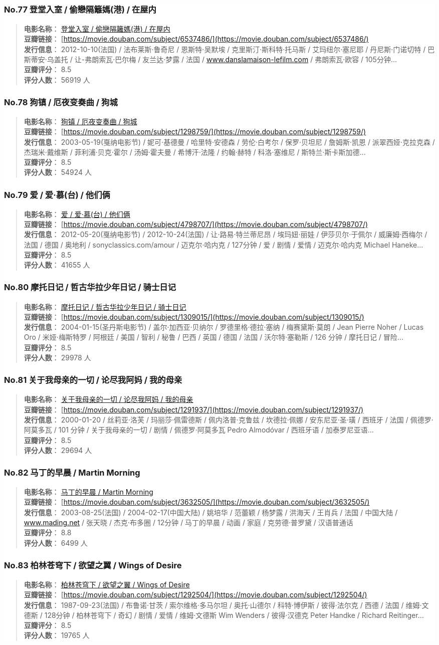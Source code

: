 ### No.77 登堂入室 / 偷戀隔籬媽(港) / 在屋内
 > **电影名称**： [登堂入室 / 偷戀隔籬媽(港) / 在屋内](https://movie.douban.com/subject/6537486/)  
 > **豆瓣链接**： [https://movie.douban.com/subject/6537486/](https://movie.douban.com/subject/6537486/)  
 > **发行信息**： 2012-10-10(法国) / 法布莱斯·鲁奇尼 / 恩斯特·吴默埃 / 克里斯汀·斯科特·托马斯 / 艾玛纽尔·塞尼耶 / 丹尼斯·门诺切特 / 巴斯蒂安·乌盖托 / 让-弗朗索瓦·巴尔梅 / 友兰达·梦露 / 法国 / www.danslamaison-lefilm.com / 弗朗索瓦·欧容 / 105分钟...  
 > **豆瓣评分**： 8.5  
 > **评分人数**： 56919 人  

### No.78 狗镇 / 厄夜变奏曲 / 狗城
 > **电影名称**： [狗镇 / 厄夜变奏曲 / 狗城](https://movie.douban.com/subject/1298759/)  
 > **豆瓣链接**： [https://movie.douban.com/subject/1298759/](https://movie.douban.com/subject/1298759/)  
 > **发行信息**： 2003-05-19(戛纳电影节) / 妮可·基德曼 / 哈里特·安德森 / 劳伦·白考尔 / 保罗·贝坦尼 / 詹姆斯·凯恩 / 派翠西娅·克拉克森 / 杰瑞米·戴维斯 / 菲利浦·贝克·霍尔 / 汤姆·霍夫曼 / 希博汗·法隆 / 约翰·赫特 / 科洛·塞维尼 / 斯特兰·斯卡斯加德...  
 > **豆瓣评分**： 8.5  
 > **评分人数**： 54924 人  

### No.79 爱 / 爱‧慕(台) / 他们俩
 > **电影名称**： [爱 / 爱‧慕(台) / 他们俩](https://movie.douban.com/subject/4798707/)  
 > **豆瓣链接**： [https://movie.douban.com/subject/4798707/](https://movie.douban.com/subject/4798707/)  
 > **发行信息**： 2012-05-20(戛纳电影节) / 2012-10-24(法国) / 让·路易·特兰蒂尼昂 / 埃玛妞·丽娃 / 伊莎贝尔·于佩尔 / 威廉姆·西梅尔 / 法国 / 德国 / 奥地利 / sonyclassics.com/amour / 迈克尔·哈内克 / 127分钟 / 爱 / 剧情 / 爱情 / 迈克尔·哈内克 Michael Haneke...  
 > **豆瓣评分**： 8.5  
 > **评分人数**： 41655 人  

### No.80 摩托日记 / 哲古华拉少年日记 / 骑士日记
 > **电影名称**： [摩托日记 / 哲古华拉少年日记 / 骑士日记](https://movie.douban.com/subject/1309015/)  
 > **豆瓣链接**： [https://movie.douban.com/subject/1309015/](https://movie.douban.com/subject/1309015/)  
 > **发行信息**： 2004-01-15(圣丹斯电影节) / 盖尔·加西亚·贝纳尔 / 罗德里格·德拉·塞纳 / 梅赛黛斯·莫朗 / Jean Pierre Noher / Lucas Oro / 米娅·梅斯特罗 / 阿根廷 / 美国 / 智利 / 秘鲁 / 巴西 / 英国 / 德国 / 法国 / 沃尔特·塞勒斯 / 126 分钟 / 摩托日记 / 冒险...  
 > **豆瓣评分**： 8.5  
 > **评分人数**： 29978 人  

### No.81 关于我母亲的一切 / 论尽我阿妈 / 我的母亲
 > **电影名称**： [关于我母亲的一切 / 论尽我阿妈 / 我的母亲](https://movie.douban.com/subject/1291937/)  
 > **豆瓣链接**： [https://movie.douban.com/subject/1291937/](https://movie.douban.com/subject/1291937/)  
 > **发行信息**： 2000-01-20 / 丝莉亚·洛芙 / 玛丽莎·佩雷德斯 / 佩内洛普·克鲁兹 / 坎德拉·佩娜 / 安东尼亚·圣·璜 / 西班牙 / 法国 / 佩德罗·阿莫多瓦 / 101 分钟 / 关于我母亲的一切 / 剧情 / 佩德罗·阿莫多瓦 Pedro Almodóvar / 西班牙语 / 加泰罗尼亚语...  
 > **豆瓣评分**： 8.5  
 > **评分人数**： 29694 人  

### No.82 马丁的早晨 / Martin Morning
 > **电影名称**： [马丁的早晨 / Martin Morning](https://movie.douban.com/subject/3632505/)  
 > **豆瓣链接**： [https://movie.douban.com/subject/3632505/](https://movie.douban.com/subject/3632505/)  
 > **发行信息**： 2003-08-25(法国) / 2004-02-17(中国大陆) / 姚培华 / 范蕾颖 / 杨梦露 / 洪海天 / 王肖兵 / 法国 / 中国大陆 / www.mading.net / 张天晓 / 杰克·布多圈 / 12分钟 / 马丁的早晨 / 动画 / 家庭 / 克劳德·普罗黛 / 汉语普通话  
 > **豆瓣评分**： 8.8  
 > **评分人数**： 6499 人  

### No.83 柏林苍穹下 / 欲望之翼 / Wings of Desire
 > **电影名称**： [柏林苍穹下 / 欲望之翼 / Wings of Desire](https://movie.douban.com/subject/1292504/)  
 > **豆瓣链接**： [https://movie.douban.com/subject/1292504/](https://movie.douban.com/subject/1292504/)  
 > **发行信息**： 1987-09-23(法国) / 布鲁诺·甘茨 / 索尔维格·多马尔坦 / 奥托·山德尔 / 科特·博伊斯 / 彼得·法尔克 / 西德 / 法国 / 维姆·文德斯 / 128分钟 / 柏林苍穹下 / 奇幻 / 剧情 / 爱情 / 维姆·文德斯 Wim Wenders / 彼得·汉德克 Peter Handke / Richard Reitinger...  
 > **豆瓣评分**： 8.5  
 > **评分人数**： 19765 人  
